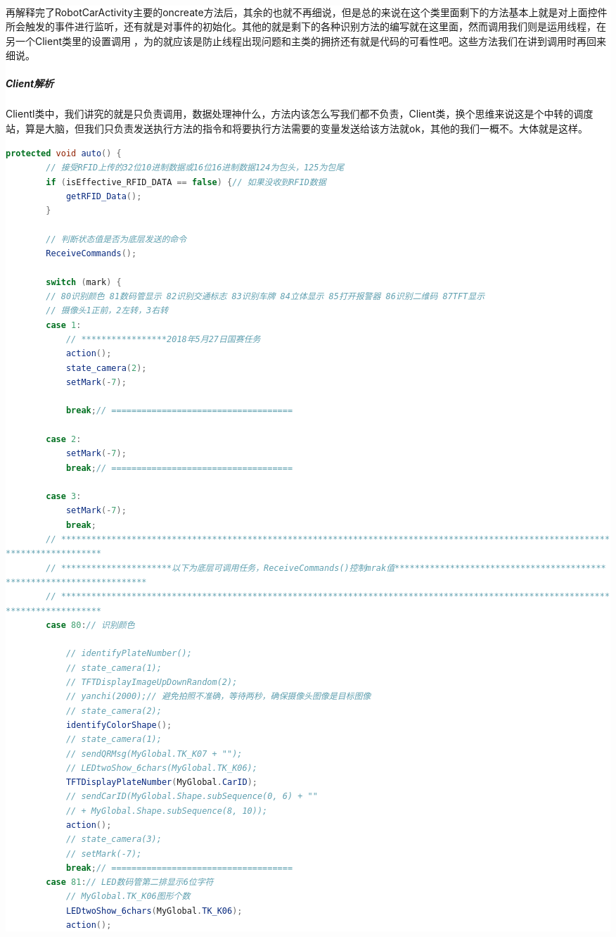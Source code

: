 ​	再解释完了RobotCarActivity主要的oncreate方法后，其余的也就不再细说，但是总的来说在这个类里面剩下的方法基本上就是对上面控件所会触发的事件进行监听，还有就是对事件的初始化。其他的就是剩下的各种识别方法的编写就在这里面，然而调用我们则是运用线程，在另一个Client类里的设置调用 ，为的就应该是防止线程出现问题和主类的拥挤还有就是代码的可看性吧。这些方法我们在讲到调用时再回来细说。

##### Client解析

​	Clientl类中，我们讲究的就是只负责调用，数据处理神什么，方法内该怎么写我们都不负责，Client类，换个思维来说这是个中转的调度站，算是大脑，但我们只负责发送执行方法的指令和将要执行方法需要的变量发送给该方法就ok，其他的我们一概不。大体就是这样。

```java
protected void auto() {
		// 接受RFID上传的32位10进制数据或16位16进制数据124为包头，125为包尾
		if (isEffective_RFID_DATA == false) {// 如果没收到RFID数据
			getRFID_Data();
		}

		// 判断状态值是否为底层发送的命令
		ReceiveCommands();

		switch (mark) {
		// 80识别颜色 81数码管显示 82识别交通标志 83识别车牌 84立体显示 85打开报警器 86识别二维码 87TFT显示
		// 摄像头1正前，2左转，3右转
		case 1:
			// *****************2018年5月27日国赛任务
			action();
			state_camera(2);
			setMark(-7);

			break;// ====================================

		case 2:
			setMark(-7);
			break;// ====================================

		case 3:
			setMark(-7);
			break;
		// ********************************************************************************************************************************
		// **********************以下为底层可调用任务，ReceiveCommands()控制mrak值**********************************************************************
		// ********************************************************************************************************************************
		case 80:// 识别颜色

			// identifyPlateNumber();
			// state_camera(1);
			// TFTDisplayImageUpDownRandom(2);
			// yanchi(2000);// 避免拍照不准确，等待两秒，确保摄像头图像是目标图像
			// state_camera(2);
			identifyColorShape();
			// state_camera(1);
			// sendQRMsg(MyGlobal.TK_K07 + "");
			// LEDtwoShow_6chars(MyGlobal.TK_K06);
			TFTDisplayPlateNumber(MyGlobal.CarID);
			// sendCarID(MyGlobal.Shape.subSequence(0, 6) + ""
			// + MyGlobal.Shape.subSequence(8, 10));
			action();
			// state_camera(3);
			// setMark(-7);
			break;// ====================================
		case 81:// LED数码管第二排显示6位字符
			// MyGlobal.TK_K06图形个数
			LEDtwoShow_6chars(MyGlobal.TK_K06);
			action();
```